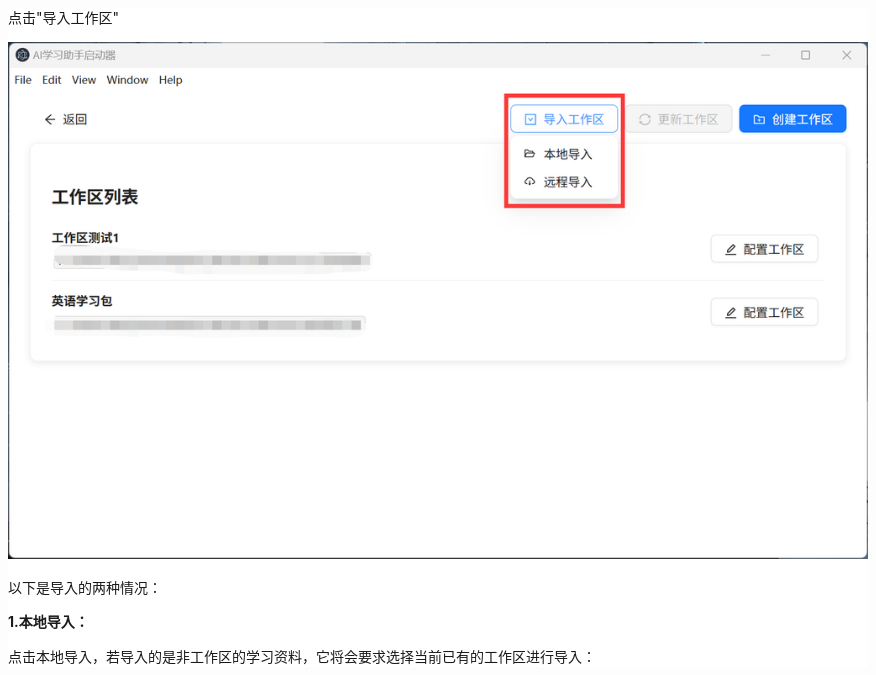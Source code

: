 点击"导入工作区"

![descript](images/media/1.3-version/image31.png)

以下是导入的两种情况：

**1.本地导入：**

点击本地导入，若导入的是非工作区的学习资料，它将会要求选择当前已有的工作区进行导入：
